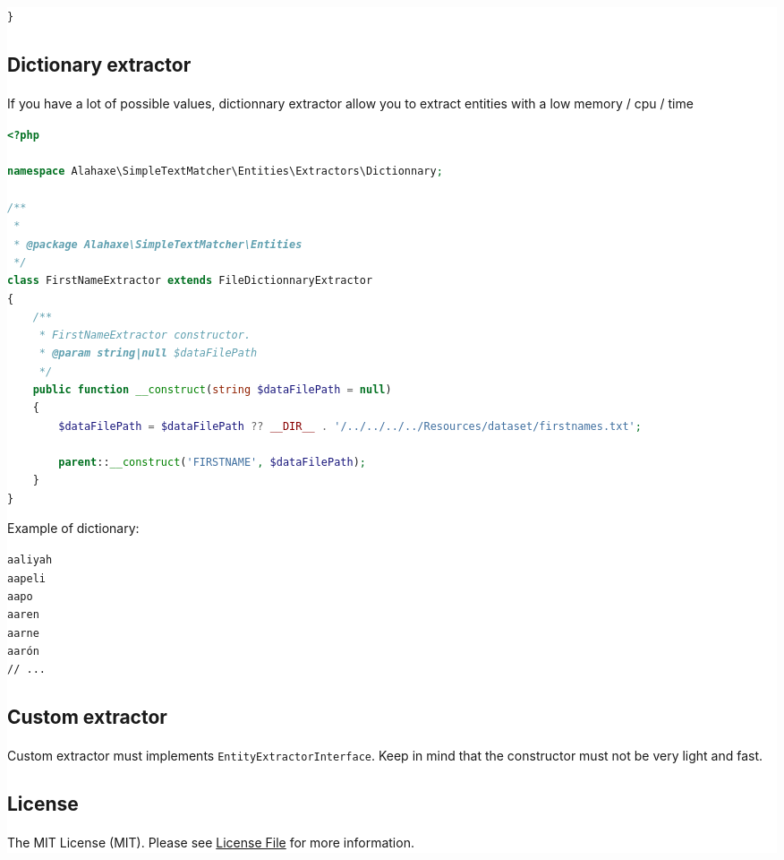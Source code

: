````php
}
````


## Dictionary extractor

If you have a lot of possible values, dictionnary extractor allow you to extract 
entities with a low memory / cpu / time

```php
<?php

namespace Alahaxe\SimpleTextMatcher\Entities\Extractors\Dictionnary;

/**
 *
 * @package Alahaxe\SimpleTextMatcher\Entities
 */
class FirstNameExtractor extends FileDictionnaryExtractor
{
    /**
     * FirstNameExtractor constructor.
     * @param string|null $dataFilePath
     */
    public function __construct(string $dataFilePath = null)
    {
        $dataFilePath = $dataFilePath ?? __DIR__ . '/../../../../Resources/dataset/firstnames.txt';

        parent::__construct('FIRSTNAME', $dataFilePath);
    }
}
```

Example of dictionary:

```text
aaliyah
aapeli
aapo
aaren
aarne
aarón
// ... 
```

## Custom extractor

Custom extractor must implements ``EntityExtractorInterface``. 
Keep in mind that the constructor must not be very light and fast.

License
----

The MIT License (MIT). Please see [License File](LICENSE.md) for more information.
